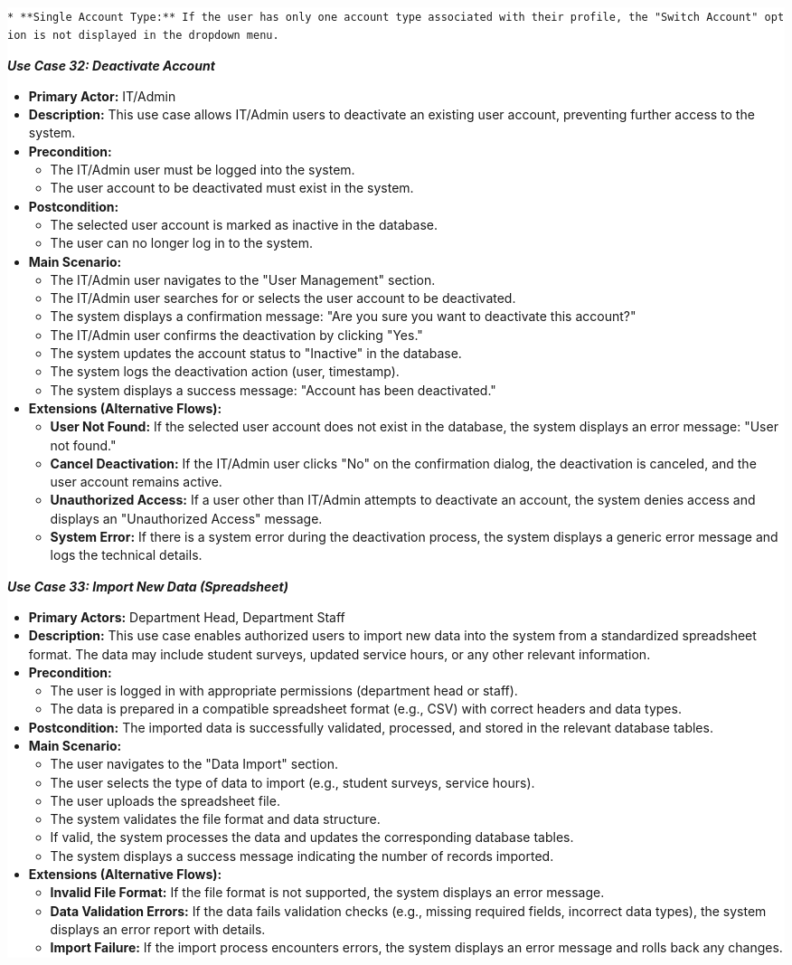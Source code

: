     * **Single Account Type:** If the user has only one account type associated with their profile, the "Switch Account" option is not displayed in the dropdown menu.

***Use Case 32: Deactivate Account***

* **Primary Actor:** IT/Admin
* **Description:** This use case allows IT/Admin users to deactivate an existing user account, preventing further access to the system.
* **Precondition:**
    * The IT/Admin user must be logged into the system.
    * The user account to be deactivated must exist in the system.
* **Postcondition:**
    * The selected user account is marked as inactive in the database.
    * The user can no longer log in to the system.
* **Main Scenario:**
    * The IT/Admin user navigates to the "User Management" section.
    * The IT/Admin user searches for or selects the user account to be deactivated.
    * The system displays a confirmation message: "Are you sure you want to deactivate this account?"
    * The IT/Admin user confirms the deactivation by clicking "Yes."
    * The system updates the account status to "Inactive" in the database.
    * The system logs the deactivation action (user, timestamp).
    * The system displays a success message: "Account has been deactivated."
* **Extensions (Alternative Flows):**
    * **User Not Found:** If the selected user account does not exist in the database, the system displays an error message: "User not found."
    * **Cancel Deactivation:** If the IT/Admin user clicks "No" on the confirmation dialog, the deactivation is canceled, and the user account remains active.
    * **Unauthorized Access:** If a user other than IT/Admin attempts to deactivate an account, the system denies access and displays an "Unauthorized Access" message.
    * **System Error:** If there is a system error during the deactivation process, the system displays a generic error message and logs the technical details.

***Use Case 33: Import New Data (Spreadsheet)***

* **Primary Actors:** Department Head, Department Staff
* **Description:** This use case enables authorized users to import new data into the system from a standardized spreadsheet format. The data may include student surveys, updated service hours, or any other relevant information.
* **Precondition:**
    * The user is logged in with appropriate permissions (department head or staff).
    * The data is prepared in a compatible spreadsheet format (e.g., CSV) with correct headers and data types.
* **Postcondition:** The imported data is successfully validated, processed, and stored in the relevant database tables.
* **Main Scenario:**
    * The user navigates to the "Data Import" section.
    * The user selects the type of data to import (e.g., student surveys, service hours).
    * The user uploads the spreadsheet file.
    * The system validates the file format and data structure.
    * If valid, the system processes the data and updates the corresponding database tables.
    * The system displays a success message indicating the number of records imported.
* **Extensions (Alternative Flows):**
    * **Invalid File Format:** If the file format is not supported, the system displays an error message.
    * **Data Validation Errors:** If the data fails validation checks (e.g., missing required fields, incorrect data types), the system displays an error report with details.
    * **Import Failure:** If the import process encounters errors, the system displays an error message and rolls back any changes.
